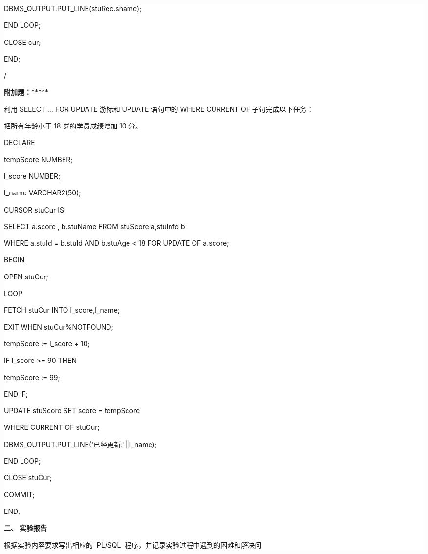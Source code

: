 DBMS_OUTPUT.PUT_LINE(stuRec.sname);

END LOOP;

CLOSE cur;

END;

/

**附加题：*******

利用 SELECT … FOR UPDATE 游标和 UPDATE 语句中的 WHERE CURRENT OF 子句完成以下任务：

把所有年龄小于 18 岁的学员成绩增加 10 分。

DECLARE

tempScore NUMBER;

l_score NUMBER;

l_name VARCHAR2(50);

CURSOR stuCur IS

SELECT a.score , b.stuName FROM stuScore a,stuInfo b

WHERE a.stuId = b.stuId AND b.stuAge &lt; 18 FOR UPDATE OF a.score;

BEGIN

OPEN stuCur;

LOOP

FETCH stuCur INTO l_score,l_name;

EXIT WHEN stuCur%NOTFOUND;

tempScore := l_score + 10;

IF l_score &gt;= 90 THEN

tempScore := 99;

END IF;

UPDATE stuScore SET score = tempScore

WHERE CURRENT OF stuCur;

DBMS_OUTPUT.PUT_LINE('已经更新:'||l_name);

END LOOP;

CLOSE stuCur;

COMMIT;

END;

**二、** **实验报告**

根据实验内容要求写出相应的  PL/SQL  程序，并记录实验过程中遇到的困难和解决问
